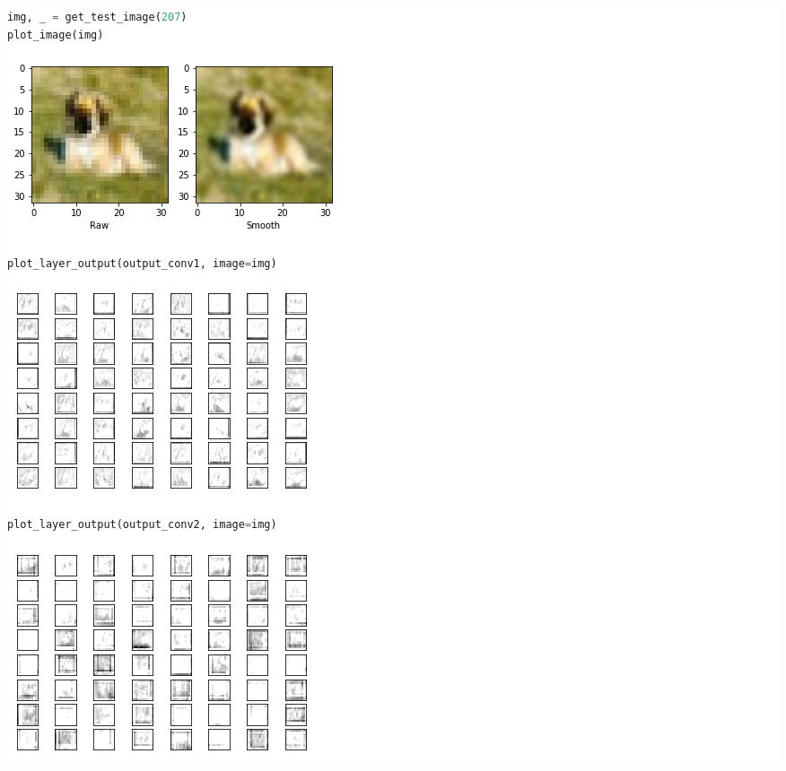 

```python
img, _ = get_test_image(207)
plot_image(img)
```


![png](output_117_0.png)



```python
plot_layer_output(output_conv1, image=img)
```


![png](output_118_0.png)



```python
plot_layer_output(output_conv2, image=img)
```


![png](output_119_0.png)
